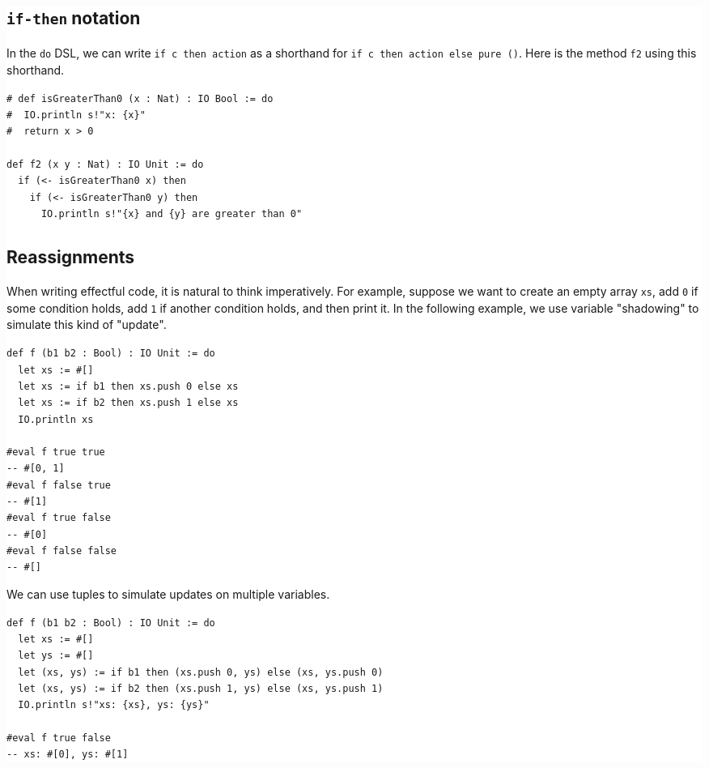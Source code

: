 ## `if-then` notation

In the `do` DSL, we can write `if c then action` as a shorthand for `if c then action else pure ()`. Here is the method `f2` using this shorthand.
```lean
# def isGreaterThan0 (x : Nat) : IO Bool := do
#  IO.println s!"x: {x}"
#  return x > 0

def f2 (x y : Nat) : IO Unit := do
  if (<- isGreaterThan0 x) then
    if (<- isGreaterThan0 y) then
      IO.println s!"{x} and {y} are greater than 0"
```

## Reassignments

When writing effectful code, it is natural to think imperatively.
For example, suppose we want to create an empty array `xs`,
add `0` if some condition holds, add `1` if another condition holds,
and then print it. In the following example, we use variable
"shadowing" to simulate this kind of "update".

```lean
def f (b1 b2 : Bool) : IO Unit := do
  let xs := #[]
  let xs := if b1 then xs.push 0 else xs
  let xs := if b2 then xs.push 1 else xs
  IO.println xs

#eval f true true
-- #[0, 1]
#eval f false true
-- #[1]
#eval f true false
-- #[0]
#eval f false false
-- #[]
```

We can use tuples to simulate updates on multiple variables.

```lean
def f (b1 b2 : Bool) : IO Unit := do
  let xs := #[]
  let ys := #[]
  let (xs, ys) := if b1 then (xs.push 0, ys) else (xs, ys.push 0)
  let (xs, ys) := if b2 then (xs.push 1, ys) else (xs, ys.push 1)
  IO.println s!"xs: {xs}, ys: {ys}"

#eval f true false
-- xs: #[0], ys: #[1]
```
